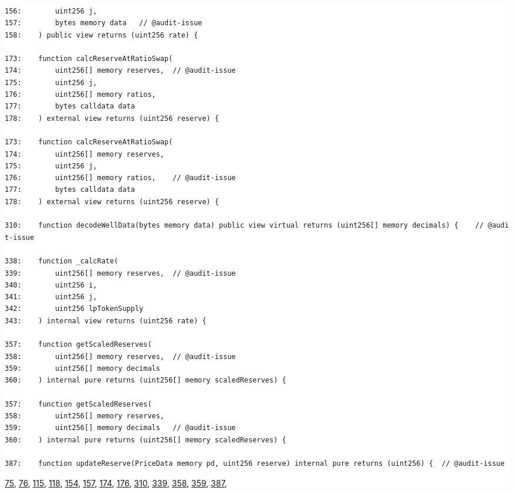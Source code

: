 ```solidity
156:        uint256 j,
157:        bytes memory data	// @audit-issue
158:    ) public view returns (uint256 rate) {

173:    function calcReserveAtRatioSwap(
174:        uint256[] memory reserves,	// @audit-issue
175:        uint256 j,
176:        uint256[] memory ratios,
177:        bytes calldata data
178:    ) external view returns (uint256 reserve) {

173:    function calcReserveAtRatioSwap(
174:        uint256[] memory reserves,
175:        uint256 j,
176:        uint256[] memory ratios,	// @audit-issue
177:        bytes calldata data
178:    ) external view returns (uint256 reserve) {

310:    function decodeWellData(bytes memory data) public view virtual returns (uint256[] memory decimals) {	// @audit-issue

338:    function _calcRate(
339:        uint256[] memory reserves,	// @audit-issue
340:        uint256 i,
341:        uint256 j,
342:        uint256 lpTokenSupply
343:    ) internal view returns (uint256 rate) {

357:    function getScaledReserves(
358:        uint256[] memory reserves,	// @audit-issue
359:        uint256[] memory decimals
360:    ) internal pure returns (uint256[] memory scaledReserves) {

357:    function getScaledReserves(
358:        uint256[] memory reserves,
359:        uint256[] memory decimals	// @audit-issue
360:    ) internal pure returns (uint256[] memory scaledReserves) {

387:    function updateReserve(PriceData memory pd, uint256 reserve) internal pure returns (uint256) {	// @audit-issue
```
[75](https://github.com/code-423n4/2024-07-basin/blob/7d5aacbb144d0ba0bc358dfde6e0cc913d25310e/./src/functions/Stable2.sol#L74-L77), [76](https://github.com/code-423n4/2024-07-basin/blob/7d5aacbb144d0ba0bc358dfde6e0cc913d25310e/./src/functions/Stable2.sol#L74-L77), [115](https://github.com/code-423n4/2024-07-basin/blob/7d5aacbb144d0ba0bc358dfde6e0cc913d25310e/./src/functions/Stable2.sol#L114-L119), [118](https://github.com/code-423n4/2024-07-basin/blob/7d5aacbb144d0ba0bc358dfde6e0cc913d25310e/./src/functions/Stable2.sol#L114-L119), [154](https://github.com/code-423n4/2024-07-basin/blob/7d5aacbb144d0ba0bc358dfde6e0cc913d25310e/./src/functions/Stable2.sol#L153-L158), [157](https://github.com/code-423n4/2024-07-basin/blob/7d5aacbb144d0ba0bc358dfde6e0cc913d25310e/./src/functions/Stable2.sol#L153-L158), [174](https://github.com/code-423n4/2024-07-basin/blob/7d5aacbb144d0ba0bc358dfde6e0cc913d25310e/./src/functions/Stable2.sol#L173-L178), [176](https://github.com/code-423n4/2024-07-basin/blob/7d5aacbb144d0ba0bc358dfde6e0cc913d25310e/./src/functions/Stable2.sol#L173-L178), [310](https://github.com/code-423n4/2024-07-basin/blob/7d5aacbb144d0ba0bc358dfde6e0cc913d25310e/./src/functions/Stable2.sol#L310-L310), [339](https://github.com/code-423n4/2024-07-basin/blob/7d5aacbb144d0ba0bc358dfde6e0cc913d25310e/./src/functions/Stable2.sol#L338-L343), [358](https://github.com/code-423n4/2024-07-basin/blob/7d5aacbb144d0ba0bc358dfde6e0cc913d25310e/./src/functions/Stable2.sol#L357-L360), [359](https://github.com/code-423n4/2024-07-basin/blob/7d5aacbb144d0ba0bc358dfde6e0cc913d25310e/./src/functions/Stable2.sol#L357-L360), [387](https://github.com/code-423n4/2024-07-basin/blob/7d5aacbb144d0ba0bc358dfde6e0cc913d25310e/./src/functions/Stable2.sol#L387-L387), 
